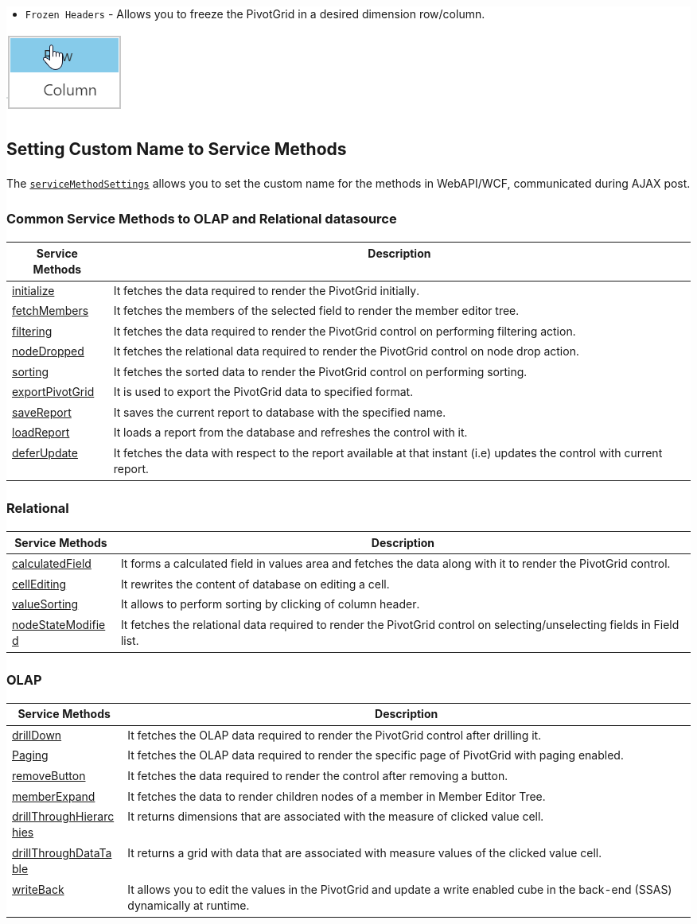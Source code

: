 * `Frozen Headers` - Allows you to freeze the PivotGrid in a desired dimension row/column.

![Freeze headers in context menu of JavaScript pivot grid control](How-To_images/frozenHeaders.png)


## Setting Custom Name to Service Methods
The [`serviceMethodSettings`](/api/js/ejpivotgrid#members:servicemethodsettings) allows you to set the custom name for the methods in WebAPI/WCF, communicated during AJAX post.

### Common Service Methods to OLAP and Relational datasource

| Service Methods | Description |
|---|---|
|[initialize](/api/js/ejpivotgrid#members:servicemethodsettings-initialize)|It fetches the data required to render the PivotGrid initially.|
|[fetchMembers](/api/js/ejpivotgrid#members:servicemethodsettings-fetchmembers)|It fetches the members of the selected field to render the member editor tree.|
|[filtering](/api/js/ejpivotgrid#members:servicemethodsettings-filtering)|It fetches the data required to render the PivotGrid control on performing filtering action.|
|[nodeDropped](/api/js/ejpivotgrid#members:servicemethodsettings-nodedropped)|It fetches the relational data required to render the PivotGrid control on node drop action.|
|[sorting](/api/js/ejpivotgrid#members:servicemethodsettings-sorting)|It fetches the sorted data to render the PivotGrid control on performing sorting.|
|[exportPivotGrid](/api/js/ejpivotgrid#members:servicemethodsettings-exportpivotgrid)|It is used to export the PivotGrid data to specified format.|
|[saveReport](/api/js/ejpivotgrid#members:servicemethodsettings-savereport)|It saves the current report to database with the specified name.|
|[loadReport](/api/js/ejpivotgrid#members:servicemethodsettings-loadreport)|It loads a report from the database and refreshes the control with it.|
|[deferUpdate](/api/js/ejpivotgrid#members:servicemethodsettings-deferupdate)|It fetches the data with respect to the report available at that instant (i.e) updates the control with current report.|

### Relational

| Service Methods | Description |
|---|---|
|[calculatedField](/api/js/ejpivotgrid#members:servicemethodsettings-calculatedfield)|It forms a calculated field in values area and fetches the data along with it to render the PivotGrid control.|
|[cellEditing](/api/js/ejpivotgrid#members:servicemethodsettings-cellediting)|It rewrites the content of database on editing a cell.|
|[valueSorting](/api/js/ejpivotgrid#members:servicemethodsettings-valuesorting)|It allows to perform sorting by clicking of column header.|
|[nodeStateModified](/api/js/ejpivotgrid#members:servicemethodsettings-nodestatemodified)|It fetches the relational data required to render the PivotGrid control on selecting/unselecting fields in Field list.|

### OLAP

| Service Methods | Description |
|---|---|
|[drillDown](/api/js/ejpivotgrid#members:servicemethodsettings-drilldown)|It fetches the OLAP data required to render the PivotGrid control after drilling it.|
|[Paging](/api/js/ejpivotgrid#members:servicemethodsettings-paging)|It fetches the OLAP data required to render the specific page of PivotGrid with paging enabled.|
|[removeButton](/api/js/ejpivotgrid#members:servicemethodsettings-removebutton)|It fetches the data required to render the control after removing a button.|
|[memberExpand](/api/js/ejpivotgrid#members:servicemethodsettings-memberexpand)|It fetches the data to render children nodes of a member in Member Editor Tree.|
|[drillThroughHierarchies](/api/js/ejpivotgrid#members:servicemethodsettings-drillthroughhierarchies)|It returns dimensions that are associated with the measure of clicked value cell.|
|[drillThroughDataTable](/api/js/ejpivotgrid#members:servicemethodsettings-drillthroughdatatable)|It returns a grid with data that are associated with measure values of the clicked value cell.|
|[writeBack](/api/js/ejpivotgrid#members:servicemethodsettings-writeback)|It allows you to edit the values in the PivotGrid and update a write enabled cube in the back-end (SSAS) dynamically at runtime.|
